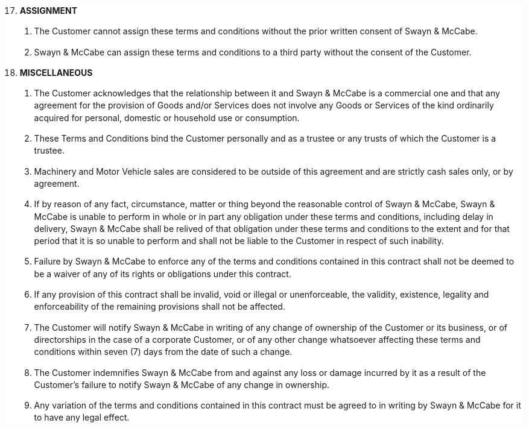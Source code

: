 </li>
</ol>
<ol start="17" type="1">
<li><p><strong>ASSIGNMENT</strong></p>
<ol type="1">
<li><p>The Customer cannot assign these terms and conditions without the prior written consent of Swayn &amp; McCabe.</p></li>
<li><p>Swayn &amp; McCabe can assign these terms and conditions to a third party without the consent of the Customer.</p></li>
</ol></li>
<li><p><strong>MISCELLANEOUS</strong></p>
<ol type="1">
<li><p>The Customer acknowledges that the relationship between it and Swayn &amp; McCabe is a commercial one and that any agreement for the provision of Goods and/or Services does not involve any Goods or Services of the kind ordinarily acquired for personal, domestic or household use or consumption.</p></li>
<li><p>These Terms and Conditions bind the Customer personally and as a trustee or any trusts of which the Customer is a trustee.</p></li>
<li><p>Machinery and Motor Vehicle sales are considered to be outside of this agreement and are strictly cash sales only, or by agreement.</p></li>
<li><p>If by reason of any fact, circumstance, matter or thing beyond the reasonable control of Swayn &amp; McCabe, Swayn &amp; McCabe is unable to perform in whole or in part any obligation under these terms and conditions, including delay in delivery, Swayn &amp; McCabe shall be relived of that obligation under these terms and conditions to the extent and for that period that it is so unable to perform and shall not be liable to the Customer in respect of such inability.</p></li>
<li><p>Failure by Swayn &amp; McCabe to enforce any of the terms and conditions contained in this contract shall not be deemed to be a waiver of any of its rights or obligations under this contract.</p></li>
<li><p>If any provision of this contract shall be invalid, void or illegal or unenforceable, the validity, existence, legality and enforceability of the remaining provisions shall not be affected.</p></li>
<li><p>The Customer will notify Swayn &amp; McCabe in writing of any change of ownership of the Customer or its business, or of directorships in the case of a corporate Customer, or of any other change whatsoever affecting these terms and conditions within seven (7) days from the date of such a change.</p></li>
<li><p>The Customer indemnifies Swayn &amp; McCabe from and against any loss or damage incurred by it as a result of the Customer’s failure to notify Swayn &amp; McCabe of any change in ownership.</p></li>
<li><p>Any variation of the terms and conditions contained in this contract must be agreed to in writing by Swayn &amp; McCabe for it to have any legal effect.</p></li>
</ol></li>
</ol>

